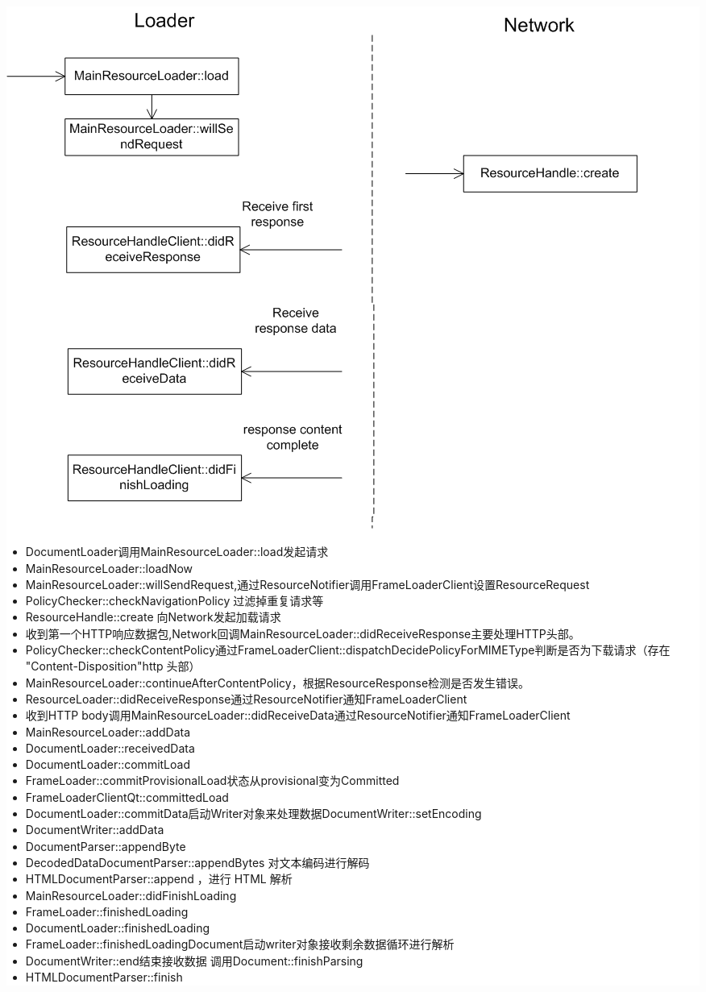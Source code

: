 ![](../img/webkit/06.png)
- DocumentLoader调用MainResourceLoader::load发起请求
- MainResourceLoader::loadNow
- MainResourceLoader::willSendRequest,通过ResourceNotifier调用FrameLoaderClient设置ResourceRequest
- PolicyChecker::checkNavigationPolicy 过滤掉重复请求等
- ResourceHandle::create 向Network发起加载请求
- 收到第一个HTTP响应数据包,Network回调MainResourceLoader::didReceiveResponse主要处理HTTP头部。
- PolicyChecker::checkContentPolicy通过FrameLoaderClient::dispatchDecidePolicyForMIMEType判断是否为下载请求（存在 "Content-Disposition"http 头部）
- MainResourceLoader::continueAfterContentPolicy，根据ResourceResponse检测是否发生错误。
- ResourceLoader::didReceiveResponse通过ResourceNotifier通知FrameLoaderClient
- 收到HTTP body调用MainResourceLoader::didReceiveData通过ResourceNotifier通知FrameLoaderClient
- MainResourceLoader::addData
- DocumentLoader::receivedData
- DocumentLoader::commitLoad
- FrameLoader::commitProvisionalLoad状态从provisional变为Committed
- FrameLoaderClientQt::committedLoad
- DocumentLoader::commitData启动Writer对象来处理数据DocumentWriter::setEncoding
- DocumentWriter::addData
- DocumentParser::appendByte
- DecodedDataDocumentParser::appendBytes 对文本编码进行解码
- HTMLDocumentParser::append ，进行 HTML 解析
- MainResourceLoader::didFinishLoading
- FrameLoader::finishedLoading
- DocumentLoader::finishedLoading
- FrameLoader::finishedLoadingDocument启动writer对象接收剩余数据循环进行解析
- DocumentWriter::end结束接收数据 调用Document::finishParsing
- HTMLDocumentParser::finish